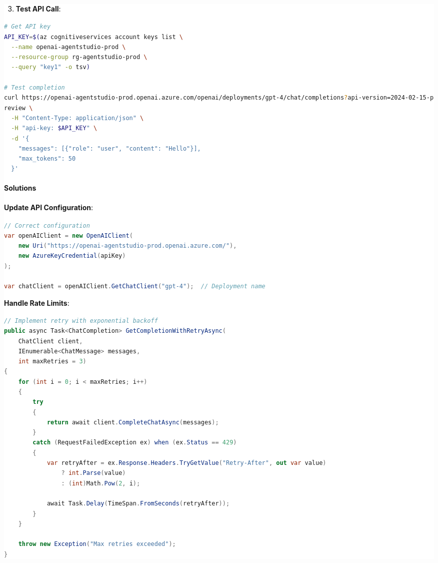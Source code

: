 3. **Test API Call**:
```bash
# Get API key
API_KEY=$(az cognitiveservices account keys list \
  --name openai-agentstudio-prod \
  --resource-group rg-agentstudio-prod \
  --query "key1" -o tsv)

# Test completion
curl https://openai-agentstudio-prod.openai.azure.com/openai/deployments/gpt-4/chat/completions?api-version=2024-02-15-preview \
  -H "Content-Type: application/json" \
  -H "api-key: $API_KEY" \
  -d '{
    "messages": [{"role": "user", "content": "Hello"}],
    "max_tokens": 50
  }'
```

#### Solutions

**Update API Configuration**:
```csharp
// Correct configuration
var openAIClient = new OpenAIClient(
    new Uri("https://openai-agentstudio-prod.openai.azure.com/"),
    new AzureKeyCredential(apiKey)
);

var chatClient = openAIClient.GetChatClient("gpt-4");  // Deployment name
```

**Handle Rate Limits**:
```csharp
// Implement retry with exponential backoff
public async Task<ChatCompletion> GetCompletionWithRetryAsync(
    ChatClient client,
    IEnumerable<ChatMessage> messages,
    int maxRetries = 3)
{
    for (int i = 0; i < maxRetries; i++)
    {
        try
        {
            return await client.CompleteChatAsync(messages);
        }
        catch (RequestFailedException ex) when (ex.Status == 429)
        {
            var retryAfter = ex.Response.Headers.TryGetValue("Retry-After", out var value)
                ? int.Parse(value)
                : (int)Math.Pow(2, i);

            await Task.Delay(TimeSpan.FromSeconds(retryAfter));
        }
    }

    throw new Exception("Max retries exceeded");
}
```
